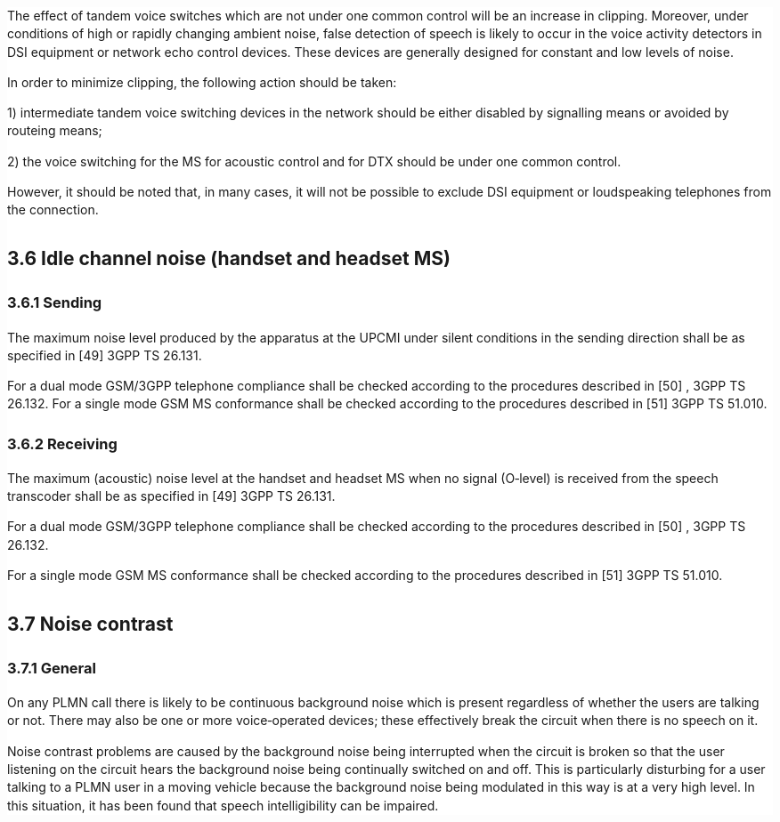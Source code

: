 The effect of tandem voice switches which are not under one common
control will be an increase in clipping. Moreover, under conditions of
high or rapidly changing ambient noise, false detection of speech is
likely to occur in the voice activity detectors in DSI equipment or
network echo control devices. These devices are generally designed for
constant and low levels of noise.

In order to minimize clipping, the following action should be taken:

1\) intermediate tandem voice switching devices in the network should be
either disabled by signalling means or avoided by routeing means;

2\) the voice switching for the MS for acoustic control and for DTX
should be under one common control.

However, it should be noted that, in many cases, it will not be possible
to exclude DSI equipment or loudspeaking telephones from the connection.

3.6 Idle channel noise (handset and headset MS)
-----------------------------------------------

### 3.6.1 Sending

The maximum noise level produced by the apparatus at the UPCMI under
silent conditions in the sending direction shall be as specified in
\[49\] 3GPP TS 26.131.

For a dual mode GSM/3GPP telephone compliance shall be checked according
to the procedures described in \[50\] , 3GPP TS 26.132. For a single
mode GSM MS conformance shall be checked according to the procedures
described in \[51\] 3GPP TS 51.010.

### 3.6.2 Receiving

The maximum (acoustic) noise level at the handset and headset MS when no
signal (O‑level) is received from the speech transcoder shall be as
specified in \[49\] 3GPP TS 26.131.

For a dual mode GSM/3GPP telephone compliance shall be checked according
to the procedures described in \[50\] , 3GPP TS 26.132.

For a single mode GSM MS conformance shall be checked according to the
procedures described in \[51\] 3GPP TS 51.010.

3.7 Noise contrast
------------------

### 3.7.1 General

On any PLMN call there is likely to be continuous background noise which
is present regardless of whether the users are talking or not. There may
also be one or more voice‑operated devices; these effectively break the
circuit when there is no speech on it.

Noise contrast problems are caused by the background noise being
interrupted when the circuit is broken so that the user listening on the
circuit hears the background noise being continually switched on and
off. This is particularly disturbing for a user talking to a PLMN user
in a moving vehicle because the background noise being modulated in this
way is at a very high level. In this situation, it has been found that
speech intelligibility can be impaired.
